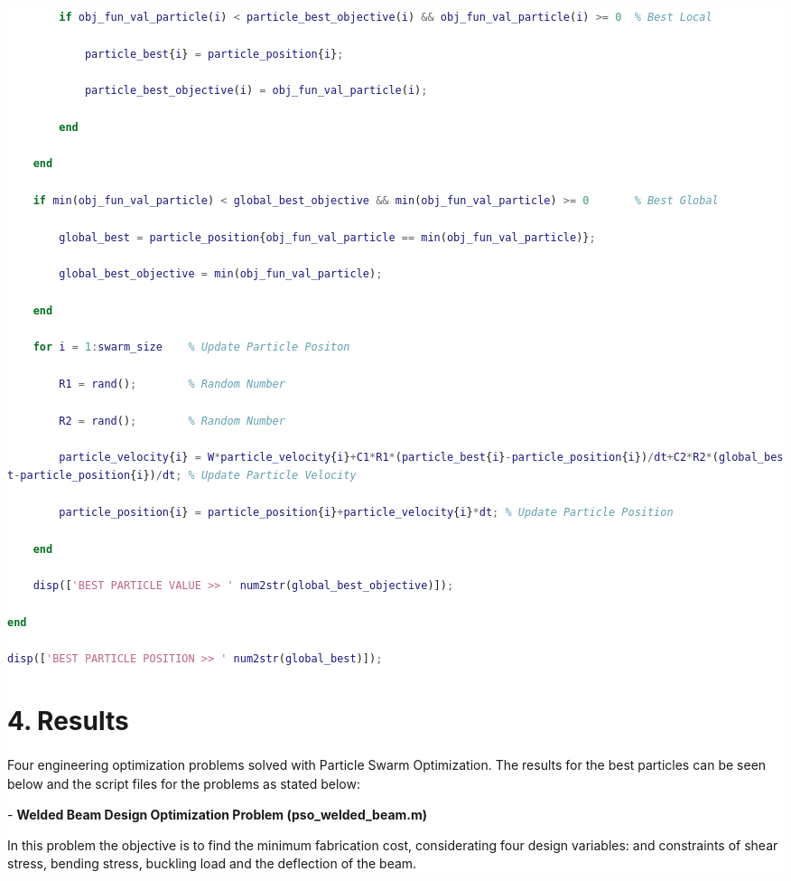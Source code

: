 ```matlab
​        if obj_fun_val_particle(i) < particle_best_objective(i) && obj_fun_val_particle(i) >= 0  % Best Local

​            particle_best{i} = particle_position{i};

​            particle_best_objective(i) = obj_fun_val_particle(i);

​        end

​    end

​    if min(obj_fun_val_particle) < global_best_objective && min(obj_fun_val_particle) >= 0       % Best Global

​        global_best = particle_position{obj_fun_val_particle == min(obj_fun_val_particle)};

​        global_best_objective = min(obj_fun_val_particle);

​    end

​    for i = 1:swarm_size    % Update Particle Positon

​        R1 = rand();        % Random Number

​        R2 = rand();        % Random Number

​        particle_velocity{i} = W*particle_velocity{i}+C1*R1*(particle_best{i}-particle_position{i})/dt+C2*R2*(global_best-particle_position{i})/dt; % Update Particle Velocity

​        particle_position{i} = particle_position{i}+particle_velocity{i}*dt; % Update Particle Position

​    end

​    disp(['BEST PARTICLE VALUE >> ' num2str(global_best_objective)]);

end

disp(['BEST PARTICLE POSITION >> ' num2str(global_best)]);
```

# 4. Results

Four engineering optimization problems solved with Particle Swarm Optimization. The results for the best particles can be seen below and the script files for the problems as stated below: 

\-          **Welded Beam Design Optimization Problem (pso_welded_beam.m)**

In this problem the objective is to find the minimum fabrication cost, considerating four design variables:     and constraints of shear stress, bending stress, buckling load and the deflection of the beam. 
